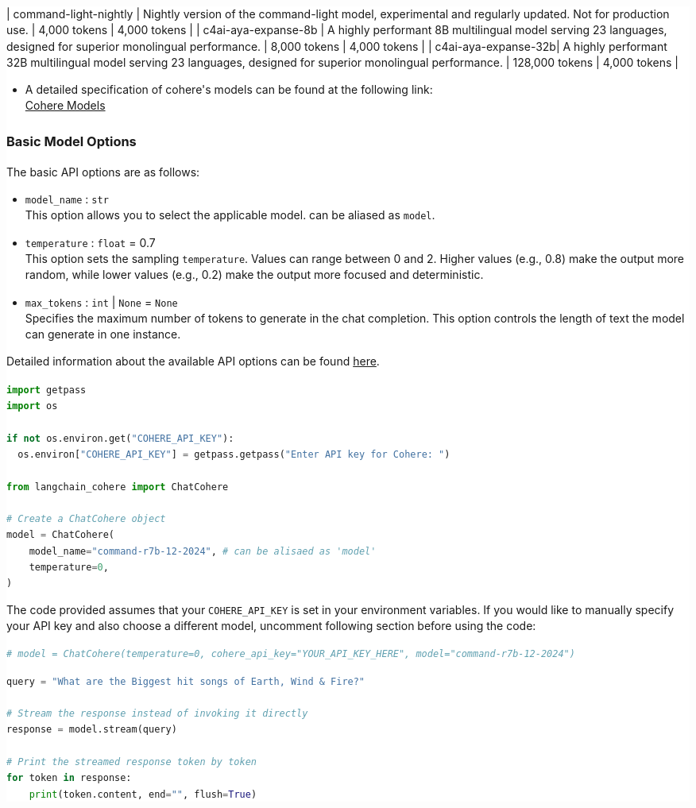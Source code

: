 | command-light-nightly | Nightly version of the command-light model, experimental and regularly updated. Not for production use. | 4,000 tokens     | 4,000 tokens      |
| c4ai-aya-expanse-8b | A highly performant 8B multilingual model serving 23 languages, designed for superior monolingual performance. | 8,000 tokens     | 4,000 tokens      |
| c4ai-aya-expanse-32b| A highly performant 32B multilingual model serving 23 languages, designed for superior monolingual performance. | 128,000 tokens   | 4,000 tokens      |

- A detailed specification of cohere's models can be found at the following link:  
  [Cohere Models](https://docs.cohere.com/docs/models)

### Basic Model Options

The basic API options are as follows:

- ```model_name``` : ```str```  
  This option allows you to select the applicable model. can be aliased as ```model```.

- ```temperature``` : ```float``` = 0.7    
  This option sets the sampling ```temperature```. Values can range between 0 and 2. Higher values (e.g., 0.8) make the output more random, while lower values (e.g., 0.2) make the output more focused and deterministic.

- ```max_tokens``` : ```int``` | ```None``` = ```None```    
  Specifies the maximum number of tokens to generate in the chat completion. This option controls the length of text the model can generate in one instance.

Detailed information about the available API options can be found [here](https://python.langchain.com/api_reference/cohere/chat_models/langchain_cohere.chat_models.ChatCohere.html).

```python
import getpass
import os

if not os.environ.get("COHERE_API_KEY"):
  os.environ["COHERE_API_KEY"] = getpass.getpass("Enter API key for Cohere: ")

from langchain_cohere import ChatCohere

# Create a ChatCohere object
model = ChatCohere(
    model_name="command-r7b-12-2024", # can be alisaed as 'model'
    temperature=0,
)
```

The code provided assumes that your ```COHERE_API_KEY``` is set in your environment variables. If you would like to manually specify your API key and also choose a different model, uncomment following section before using the code:

```python
# model = ChatCohere(temperature=0, cohere_api_key="YOUR_API_KEY_HERE", model="command-r7b-12-2024")
```

```python
query = "What are the Biggest hit songs of Earth, Wind & Fire?"

# Stream the response instead of invoking it directly
response = model.stream(query)

# Print the streamed response token by token
for token in response:
    print(token.content, end="", flush=True)
```

